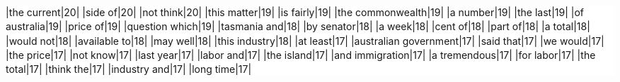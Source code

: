 |the current|20|
|side of|20|
|not think|20|
|this matter|19|
|is fairly|19|
|the commonwealth|19|
|a number|19|
|the last|19|
|of australia|19|
|price of|19|
|question which|19|
|tasmania and|18|
|by senator|18|
|a week|18|
|cent of|18|
|part of|18|
|a total|18|
|would not|18|
|available to|18|
|may well|18|
|this industry|18|
|at least|17|
|australian government|17|
|said that|17|
|we would|17|
|the price|17|
|not know|17|
|last year|17|
|labor and|17|
|the island|17|
|and immigration|17|
|a tremendous|17|
|for labor|17|
|the total|17|
|think the|17|
|industry and|17|
|long time|17|